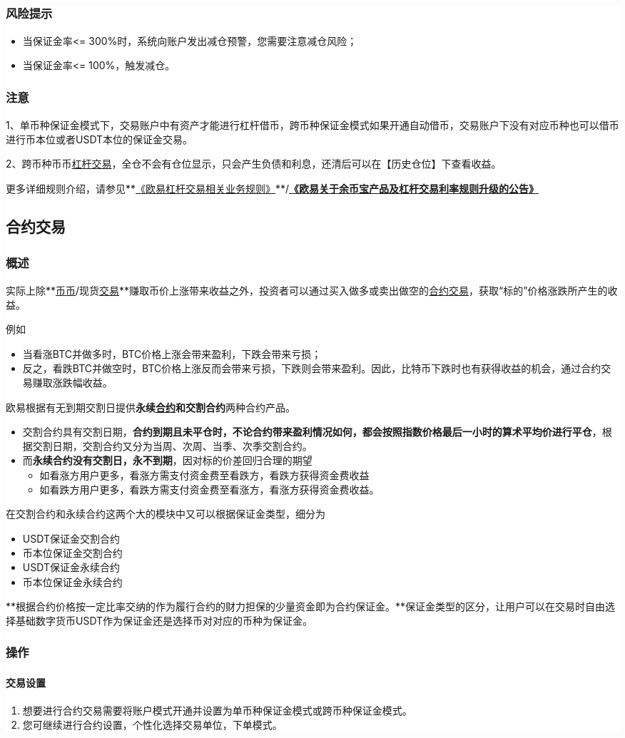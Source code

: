 ### 风险提示

- 当保证金率<= 300%时，系统向账户发出减仓预警，您需要注意减仓风险；

- 当保证金率<= 100%，触发减仓。

### 注意

1、单币种保证金模式下，交易账户中有资产才能进行杠杆借币，跨币种保证金模式如果开通自动借币，交易账户下没有对应币种也可以借币进行币本位或者USDT本位的保证金交易。

2、跨币种币币[杠杆交易](https://www.okx.com/cn/learn/leveraged-trading-cn?src=from%3ACNacademy_3)，全仓不会有仓位显示，只会产生负债和利息，还清后可以在【历史仓位】下查看收益。



更多详细规则介绍，请参见**[《欧易杠杆交易相关业务规则》](https://www.okx.com/support/hc/zh-cn/articles/360019908352)**/[**《欧易关于余币宝产品及杠杆交易利率规则升级的公告》**](https://www.okx.com/support/hc/zh-cn/articles/360019908352)

## 合约交易

### 概述

实际上除**[币币](https://www.okx.com/cn/learn/how-to-trade-digital-assets-cn-2)/现货[交易](https://www.okx.com/cn/learn/novice-general-guide-2-cn?src=from%3ACNacademy_3)**赚取币价上涨带来收益之外，投资者可以通过买入做多或卖出做空的[合约交易](https://www.okx.com/cn/learn/how-to-trade-contracts-cn?src=from%3ACNacademy_3)，获取“标的”价格涨跌所产生的收益。



例如

- 当看涨BTC并做多时，BTC价格上涨会带来盈利，下跌会带来亏损；
- 反之，看跌BTC并做空时，BTC价格上涨反而会带来亏损，下跌则会带来盈利。因此，比特币下跌时也有获得收益的机会，通过合约交易赚取涨跌幅收益。



欧易根据有无到期交割日提供**永续[合约](https://www.okx.com/cn/learn/how-to-trade-contracts-cn?src=from%3ACNacademy_3)**和**交割合约**两种合约产品。

- 交割合约具有交割日期，**合约到期且未平仓时，不论合约带来盈利情况如何，都会按照指数价格最后一小时的算术平均价进行平仓**，根据交割日期，交割合约又分为当周、次周、当季、次季交割合约。
- 而**永续合约没有交割日，永不到期**，因对标的价差回归合理的期望
  - 如看涨方用户更多，看涨方需支付资金费至看跌方，看跌方获得资金费收益
  - 如看跌方用户更多，看跌方需支付资金费至看涨方，看涨方获得资金费收益。



在交割合约和永续合约这两个大的模块中又可以根据保证金类型，细分为

- USDT保证金交割合约
- 币本位保证金交割合约
- USDT保证金永续合约
- 币本位保证金永续合约

**根据合约价格按一定比率交纳的作为履行合约的财力担保的少量资金即为合约保证金。**保证金类型的区分，让用户可以在交易时自由选择基础数字货币USDT作为保证金还是选择币对对应的币种为保证金。

### 操作

#### 交易设置

1. 想要进行合约交易需要将账户模式开通并设置为单币种保证金模式或跨币种保证金模式。
2. 您可继续进行合约设置，个性化选择交易单位，下单模式。
